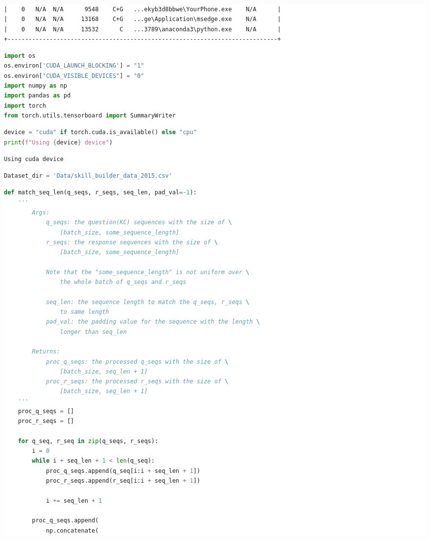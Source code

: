    |    0   N/A  N/A      9548    C+G   ...ekyb3d8bbwe\YourPhone.exe    N/A      |
    |    0   N/A  N/A     13168    C+G   ...ge\Application\msedge.exe    N/A      |
    |    0   N/A  N/A     13532      C   ...3789\anaconda3\python.exe    N/A      |
    +-----------------------------------------------------------------------------+
    


```python
import os
os.environ['CUDA_LAUNCH_BLOCKING'] = "1"
os.environ["CUDA_VISIBLE_DEVICES"] = "0"
import numpy as np
import pandas as pd
import torch
from torch.utils.tensorboard import SummaryWriter
```


```python
device = "cuda" if torch.cuda.is_available() else "cpu"
print(f"Using {device} device")
```

    Using cuda device
    


```python
Dataset_dir = 'Data/skill_builder_data_2015.csv'
```


```python
def match_seq_len(q_seqs, r_seqs, seq_len, pad_val=-1):
    '''
        Args:
            q_seqs: the question(KC) sequences with the size of \
                [batch_size, some_sequence_length]
            r_seqs: the response sequences with the size of \
                [batch_size, some_sequence_length]

            Note that the "some_sequence_length" is not uniform over \
                the whole batch of q_seqs and r_seqs

            seq_len: the sequence length to match the q_seqs, r_seqs \
                to same length
            pad_val: the padding value for the sequence with the length \
                longer than seq_len

        Returns:
            proc_q_seqs: the processed q_seqs with the size of \
                [batch_size, seq_len + 1]
            proc_r_seqs: the processed r_seqs with the size of \
                [batch_size, seq_len + 1]
    '''
    proc_q_seqs = []
    proc_r_seqs = []

    for q_seq, r_seq in zip(q_seqs, r_seqs):
        i = 0
        while i + seq_len + 1 < len(q_seq):
            proc_q_seqs.append(q_seq[i:i + seq_len + 1])
            proc_r_seqs.append(r_seq[i:i + seq_len + 1])

            i += seq_len + 1

        proc_q_seqs.append(
            np.concatenate(
```
